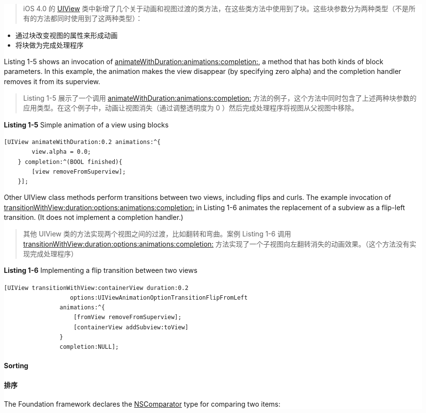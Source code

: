 > iOS 4.0 的 [UIView](https://developer.apple.com/library/ios/documentation/UIKit/Reference/UIView_Class/index.html#//apple_ref/occ/cl/UIView) 类中新增了几个关于动画和视图过渡的类方法，在这些类方法中使用到了块。这些块参数分为两种类型（不是所有的方法都同时使用到了这两种类型）：
 - 通过块改变视图的属性来形成动画
 - 将块做为完成处理程序

Listing 1-5 shows an invocation of [animateWithDuration:animations:completion:](https://developer.apple.com/library/ios/documentation/UIKit/Reference/UIView_Class/index.html#//apple_ref/occ/clm/UIView/animateWithDuration:animations:completion:), a method that has both kinds of block parameters. In this example, the animation makes the view disappear (by specifying zero alpha) and the completion handler removes it from its superview.

> Listing 1-5 展示了一个调用 [animateWithDuration:animations:completion:](https://developer.apple.com/library/ios/documentation/UIKit/Reference/UIView_Class/index.html#//apple_ref/occ/clm/UIView/animateWithDuration:animations:completion:) 方法的例子，这个方法中同时包含了上述两种块参数的应用类型。在这个例子中，动画让视图消失（通过调整透明度为 0 ）然后完成处理程序将视图从父视图中移除。

**Listing 1-5** Simple animation of a view using blocks

```objc
[UIView animateWithDuration:0.2 animations:^{
        view.alpha = 0.0;
    } completion:^(BOOL finished){
        [view removeFromSuperview];
    }];
```

Other UIView class methods perform transitions between two views, including flips and curls. The example invocation of [transitionWithView:duration:options:animations:completion:](https://developer.apple.com/library/ios/documentation/UIKit/Reference/UIView_Class/index.html#//apple_ref/occ/clm/UIView/transitionWithView:duration:options:animations:completion:) in Listing 1-6 animates the replacement of a subview as a flip-left transition. (It does not implement a completion handler.)

> 其他 UIView 类的方法实现两个视图之间的过渡，比如翻转和弯曲。案例 Listing 1-6 调用 [transitionWithView:duration:options:animations:completion:](https://developer.apple.com/library/ios/documentation/UIKit/Reference/UIView_Class/index.html#//apple_ref/occ/clm/UIView/transitionWithView:duration:options:animations:completion:) 方法实现了一个子视图向左翻转消失的动画效果。（这个方法没有实现完成处理程序）

**Listing 1-6** Implementing a flip transition between two views

```objc
[UIView transitionWithView:containerView duration:0.2
                   options:UIViewAnimationOptionTransitionFlipFromLeft
                animations:^{
                    [fromView removeFromSuperview];
                    [containerView addSubview:toView]
                }
                completion:NULL];
```

#### Sorting
#### 排序

The Foundation framework declares the [NSComparator](https://developer.apple.com/library/ios/documentation/Cocoa/Reference/Foundation/Miscellaneous/Foundation_DataTypes/index.html#//apple_ref/c/tdef/NSComparator) type for comparing two items:
